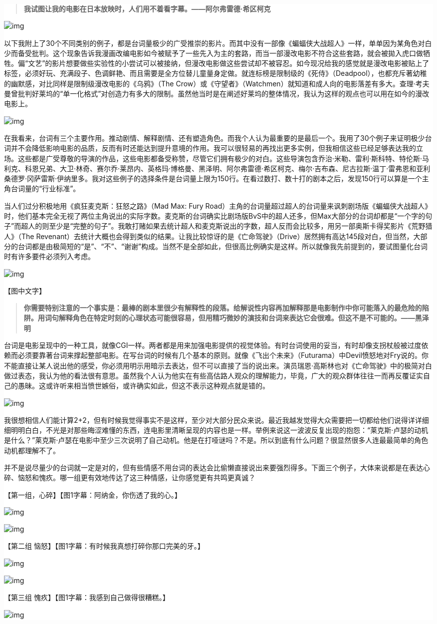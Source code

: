 > **我试图让我的电影在日本放映时，人们用不着看字幕。——阿尔弗雷德·希区柯克**

![img](https://i.loli.net/2018/05/05/5aedc16f1fc0e.gif)

以下我附上了30个不同类别的例子，都是台词量极少的广受推崇的影片。而其中没有一部像《蝙蝠侠大战超人》一样，单单因为某角色对白少而备受批判。这个现象告诉我漫画改编电影如今被赋予了一些先入为主的套路，而当一部漫改电影不符合这些套路，就会被拋入虎口做牺牲。偏“文艺”的影片想要做些实验性的小尝试可以被接纳，但漫改电影做这些尝试却不被容忍。如今现况给我的感觉就是漫改电影被贴上了标签，必须好玩、充满段子、色调鲜艳、而且需要是全方位替儿童量身定做。就连标榜是限制级的《死侍》（Deadpool），也都充斥著幼稚的幽默感，对比同样是限制级漫改电影的《乌鸦》（The Crow）或《守望者》（Watchmen）就知道和成人向的电影落差有多大。查理·考夫曼曾批判好莱坞的“单一化格式”对创造力有多大的限制。虽然他当时是在阐述好莱坞的整体情况，我认为这样的观点也可以用在如今的漫改电影上。

![img](https://i.loli.net/2018/05/05/5aedc16ebe59b.jpg)

在我看来，台词有三个主要作用。推动剧情、解释剧情、还有塑造角色。而我个人认为最重要的是最后一个。我用了30个例子来证明极少台词并不会降低影响电影的品质，反而有时还能达到提升意境的作用。我可以很轻易的再找出更多实例，但我相信这些已经足够表达我的立场。这些都是广受尊敬的导演的作品，这些电影都备受称赞，尽管它们拥有极少的对白。这些导演包含乔治·米勒、雷利·斯科特、特伦斯·马利克、科恩兄弟、大卫·林奇、赛尔乔·莱昂内、英格玛·博格曼、黑泽明、阿尔弗雷德·希区柯克、梅尔·吉布森、尼古拉斯·温丁·雷弗恩和亚利桑德罗·冈萨雷斯·伊纳里多。我对这些例子的选择条件是台词量上限为150行。在看过数打、数十打的剧本之后，发现150行可以算是一个主角台词量的“行业标准”。

当人们过分积极地用《疯狂麦克斯：狂怒之路》（Mad Max: Fury Road）主角的台词量超过超人的台词量来讽刺剧场版《蝙蝠侠大战超人》时，他们基本完全无视了两位主角说出的实际字数。麦克斯的台词确实比剧场版BvS中的超人还多，但Max大部分的台词却都是“一个字的句子”而超人的则至少是“完整的句子”。我敢打赌如果去统计超人和麦克斯说出的字数，超人反而会比较多，用另一部奥斯卡得奖影片《荒野猎人》（The Revenant）去统计大概也会得到类似的结果。让我比较惊讶的是《亡命驾驶》（Drive）居然拥有高达145段对白，但当然，大部分的台词都是由极简短的“是”、“不”、“谢谢”构成。当然不是全部如此，但很高比例确实是这样。所以就像我先前提到的，要试图量化台词时有许多要件必须列入考虑。

![img](https://i.loli.net/2018/05/05/5aedc16ea1799.jpg)

【图中文字】

> **你需要特别注意的一个事实是：最棒的剧本里很少有解释性的段落。给解说性内容再加解释那是电影制作中你可能落入的最危险的陷阱。用词句解释角色在特定时刻的心理状态可能很容易，但用精巧微妙的演技和台词来表达它会很难。但这不是不可能的。——黑泽明**

台词是电影呈现中的一种工具，就像CGI一样。两者都是用来加强电影提供的视觉体验。有时台词使用的妥当，有时却像支拐杖般被过度依赖而必须要靠著台词来撑起整部电影。在写台词的时候有几个基本的原则。就像《飞出个未来》（Futurama）中Devil愤怒地对Fry说的。你不能直接让某人说出他的感受，你必须用明示用暗示去表达，但不可以直接了当的说出来。演员瑞恩·高斯林也对《亡命驾驶》中的极简对白做过表态，我认为他的看法很有意思。虽然我个人认为他实在有些高估路人观众的理解能力，毕竟，广大的观众群体往往一而再反覆证实自己的愚昧。这或许听来相当愤世嫉俗，或许确实如此，但这不表示这种观点就是错的。

![img](https://i.loli.net/2018/05/05/5aedc20a6c5e3.jpg)

我很想相信人们能计算2+2，但有时候我觉得事实不是这样，至少对大部分民众来说。最近我越发觉得大众需要把一切都给他们说得详详细细明明白白，不光是对那些晦涩难懂的东西，连电影里清晰呈现的内容也是一样。举例来说这一波波反复出现的抱怨：“莱克斯·卢瑟的动机是什么？”莱克斯·卢瑟在电影中至少三次说明了自己动机。他是在打哑谜吗？不是。所以到底有什么问题？很显然很多人连最最简单的角色动机都理解不了。

并不是说尽量少的台词就一定是对的，但有些情感不用台词的表达会比偷懒直接说出来要强烈得多。下面三个例子，大体来说都是在表达心碎、恼怒和愧疚。哪一组更有效地传达了这三种情感，让你感觉更有共鸣更真诚？

【第一组，心碎】【图1字幕：阿纳金，你伤透了我的心。】

![img](https://i.loli.net/2018/05/05/5aedc213277db.gif)

![img](https://i.loli.net/2018/05/05/5aedc2163c692.gif)

【第二组 恼怒】【图1字幕：有时候我真想打碎你那口完美的牙。】

![img](https://i.loli.net/2018/05/05/5aedc212f1034.gif)

![img](https://i.loli.net/2018/05/05/5aedc21275486.gif)

【第三组 愧疚】【图1字幕：我感到自己做得很糟糕。】

![img](https://i.loli.net/2018/05/05/5aedc21266706.gif)
